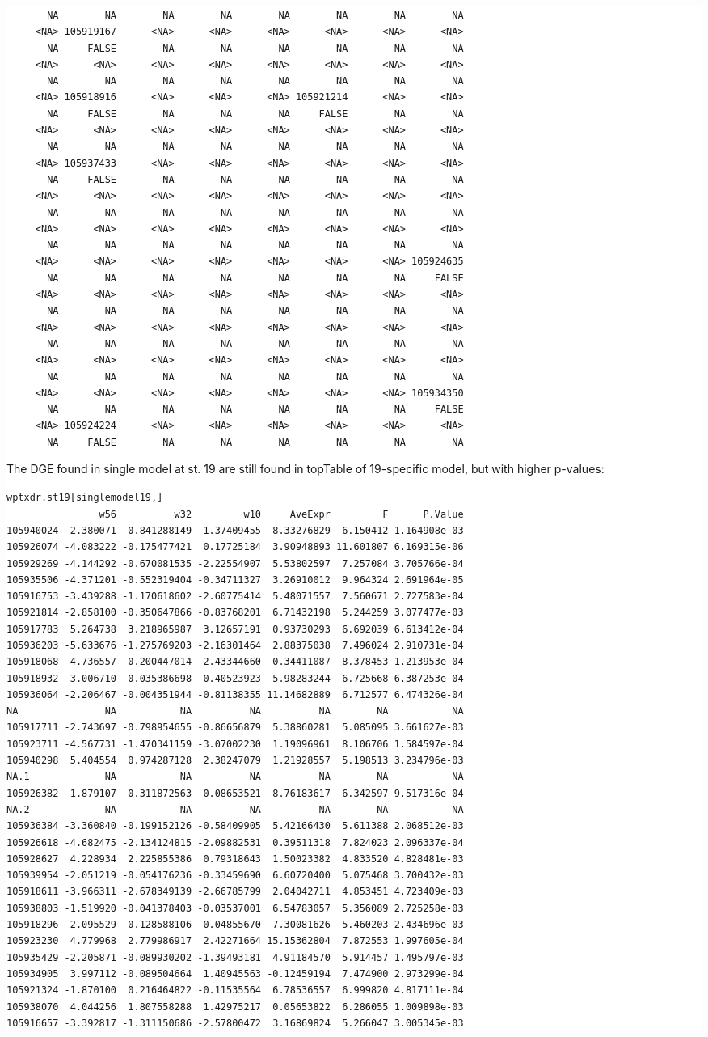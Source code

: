 	       NA        NA        NA        NA        NA        NA        NA        NA 
	     <NA> 105919167      <NA>      <NA>      <NA>      <NA>      <NA>      <NA> 
	       NA     FALSE        NA        NA        NA        NA        NA        NA 
	     <NA>      <NA>      <NA>      <NA>      <NA>      <NA>      <NA>      <NA> 
	       NA        NA        NA        NA        NA        NA        NA        NA 
	     <NA> 105918916      <NA>      <NA>      <NA> 105921214      <NA>      <NA> 
	       NA     FALSE        NA        NA        NA     FALSE        NA        NA 
	     <NA>      <NA>      <NA>      <NA>      <NA>      <NA>      <NA>      <NA> 
	       NA        NA        NA        NA        NA        NA        NA        NA 
	     <NA> 105937433      <NA>      <NA>      <NA>      <NA>      <NA>      <NA> 
	       NA     FALSE        NA        NA        NA        NA        NA        NA 
	     <NA>      <NA>      <NA>      <NA>      <NA>      <NA>      <NA>      <NA> 
	       NA        NA        NA        NA        NA        NA        NA        NA 
	     <NA>      <NA>      <NA>      <NA>      <NA>      <NA>      <NA>      <NA> 
	       NA        NA        NA        NA        NA        NA        NA        NA 
	     <NA>      <NA>      <NA>      <NA>      <NA>      <NA>      <NA> 105924635 
	       NA        NA        NA        NA        NA        NA        NA     FALSE 
	     <NA>      <NA>      <NA>      <NA>      <NA>      <NA>      <NA>      <NA> 
	       NA        NA        NA        NA        NA        NA        NA        NA 
	     <NA>      <NA>      <NA>      <NA>      <NA>      <NA>      <NA>      <NA> 
	       NA        NA        NA        NA        NA        NA        NA        NA 
	     <NA>      <NA>      <NA>      <NA>      <NA>      <NA>      <NA>      <NA> 
	       NA        NA        NA        NA        NA        NA        NA        NA 
	     <NA>      <NA>      <NA>      <NA>      <NA>      <NA>      <NA> 105934350 
	       NA        NA        NA        NA        NA        NA        NA     FALSE 
	     <NA> 105924224      <NA>      <NA>      <NA>      <NA>      <NA>      <NA> 
	       NA     FALSE        NA        NA        NA        NA        NA        NA 
	

The DGE found in single model at st. 19 are still found in topTable of 19-specific model, but with higher p-values: 

	wptxdr.st19[singlemodel19,]
	                w56          w32         w10     AveExpr         F      P.Value
	105940024 -2.380071 -0.841288149 -1.37409455  8.33276829  6.150412 1.164908e-03
	105926074 -4.083222 -0.175477421  0.17725184  3.90948893 11.601807 6.169315e-06
	105929269 -4.144292 -0.670081535 -2.22554907  5.53802597  7.257084 3.705766e-04
	105935506 -4.371201 -0.552319404 -0.34711327  3.26910012  9.964324 2.691964e-05
	105916753 -3.439288 -1.170618602 -2.60775414  5.48071557  7.560671 2.727583e-04
	105921814 -2.858100 -0.350647866 -0.83768201  6.71432198  5.244259 3.077477e-03
	105917783  5.264738  3.218965987  3.12657191  0.93730293  6.692039 6.613412e-04
	105936203 -5.633676 -1.275769203 -2.16301464  2.88375038  7.496024 2.910731e-04
	105918068  4.736557  0.200447014  2.43344660 -0.34411087  8.378453 1.213953e-04
	105918932 -3.006710  0.035386698 -0.40523923  5.98283244  6.725668 6.387253e-04
	105936064 -2.206467 -0.004351944 -0.81138355 11.14682889  6.712577 6.474326e-04
	NA               NA           NA          NA          NA        NA           NA
	105917711 -2.743697 -0.798954655 -0.86656879  5.38860281  5.085095 3.661627e-03
	105923711 -4.567731 -1.470341159 -3.07002230  1.19096961  8.106706 1.584597e-04
	105940298  5.404554  0.974287128  2.38247079  1.21928557  5.198513 3.234796e-03
	NA.1             NA           NA          NA          NA        NA           NA
	105926382 -1.879107  0.311872563  0.08653521  8.76183617  6.342597 9.517316e-04
	NA.2             NA           NA          NA          NA        NA           NA
	105936384 -3.360840 -0.199152126 -0.58409905  5.42166430  5.611388 2.068512e-03
	105926618 -4.682475 -2.134124815 -2.09882531  0.39511318  7.824023 2.096337e-04
	105928627  4.228934  2.225855386  0.79318643  1.50023382  4.833520 4.828481e-03
	105939954 -2.051219 -0.054176236 -0.33459690  6.60720400  5.075468 3.700432e-03
	105918611 -3.966311 -2.678349139 -2.66785799  2.04042711  4.853451 4.723409e-03
	105938803 -1.519920 -0.041378403 -0.03537001  6.54783057  5.356089 2.725258e-03
	105918296 -2.095529 -0.128588106 -0.04855670  7.30081626  5.460203 2.434696e-03
	105923230  4.779968  2.779986917  2.42271664 15.15362804  7.872553 1.997605e-04
	105935429 -2.205871 -0.089930202 -1.39493181  4.91184570  5.914457 1.495797e-03
	105934905  3.997112 -0.089504664  1.40945563 -0.12459194  7.474900 2.973299e-04
	105921324 -1.870100  0.216464822 -0.11535564  6.78536557  6.999820 4.817111e-04
	105938070  4.044256  1.807558288  1.42975217  0.05653822  6.286055 1.009898e-03
	105916657 -3.392817 -1.311150686 -2.57800472  3.16869824  5.266047 3.005345e-03